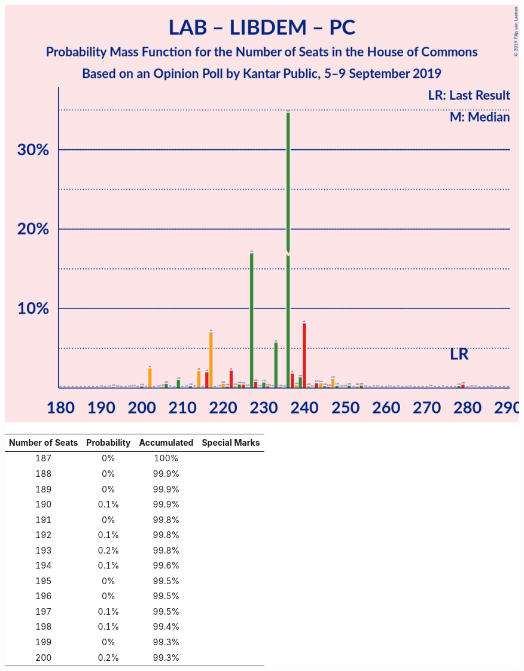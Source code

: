 ![Graph with seats probability mass function not yet produced](2019-09-09-KantarPublic-coalitions-seats-pmf-lab–libdem–pc.png "Seats Probability Mass Function")

| Number of Seats | Probability | Accumulated | Special Marks |
|:---------------:|:-----------:|:-----------:|:-------------:|
| 187 | 0% | 100% |  |
| 188 | 0% | 99.9% |  |
| 189 | 0% | 99.9% |  |
| 190 | 0.1% | 99.9% |  |
| 191 | 0% | 99.8% |  |
| 192 | 0.1% | 99.8% |  |
| 193 | 0.2% | 99.8% |  |
| 194 | 0.1% | 99.6% |  |
| 195 | 0% | 99.5% |  |
| 196 | 0% | 99.5% |  |
| 197 | 0.1% | 99.5% |  |
| 198 | 0.1% | 99.4% |  |
| 199 | 0% | 99.3% |  |
| 200 | 0.2% | 99.3% |  |